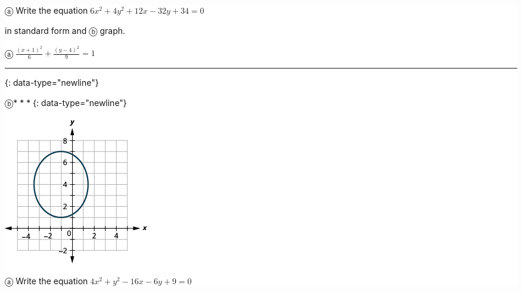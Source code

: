 </div>
</div>
</div>

<div data-type="note" class="note try">
<div data-type="exercise" class="exercise">
<div data-type="problem" class="problem" markdown="1">
<span class="token">ⓐ</span> Write the equation <math xmlns="http://www.w3.org/1998/Math/MathML"><mrow><mn>6</mn><msup><mi>x</mi><mn>2</mn></msup><mo>+</mo><mn>4</mn><msup><mi>y</mi><mn>2</mn></msup><mo>+</mo><mn>12</mn><mi>x</mi><mo>−</mo><mn>32</mn><mi>y</mi><mo>+</mo><mn>34</mn><mo>=</mo><mn>0</mn></mrow></math>

 in standard form and <span class="token">ⓑ</span> graph.

</div>
<div data-type="solution" class="solution" markdown="1">
<span class="token">ⓐ</span> <math xmlns="http://www.w3.org/1998/Math/MathML"><mrow><mfrac><mrow><msup><mrow><mrow><mo>(</mo><mrow><mi>x</mi><mo>+</mo><mn>1</mn></mrow><mo>)</mo></mrow></mrow><mn>2</mn></msup></mrow><mn>6</mn></mfrac><mo>+</mo><mfrac><mrow><msup><mrow><mrow><mo>(</mo><mrow><mi>y</mi><mo>−</mo><mn>4</mn></mrow><mo>)</mo></mrow></mrow><mn>2</mn></msup></mrow><mn>9</mn></mfrac><mo>=</mo><mn>1</mn></mrow></math>

* * *
{: data-type="newline"}

 <span class="token">ⓑ</span>* * *
{: data-type="newline"}

 <span data-type="media" data-alt="This graph shows an ellipse with center (negative 1, 4), vertices minus (1, 1) and (negative 1, 7) and endpoints of minor axis approximately (negative 3.5, 4) and (approximately 1.5, 4)."> ![This graph shows an ellipse with center (negative 1, 4), vertices minus (1, 1) and (negative 1, 7) and endpoints of minor axis approximately (negative 3.5, 4) and (approximately 1.5, 4).](../resources/CNX_IntAlg_Figure_11_03_310_img.jpg) </span>

</div>
</div>
</div>

<div data-type="note" class="note try">
<div data-type="exercise" class="exercise">
<div data-type="problem" class="problem" markdown="1">
<span class="token">ⓐ</span> Write the equation <math xmlns="http://www.w3.org/1998/Math/MathML"><mrow><mn>4</mn><msup><mi>x</mi><mn>2</mn></msup><mo>+</mo><msup><mi>y</mi><mn>2</mn></msup><mo>−</mo><mn>16</mn><mi>x</mi><mo>−</mo><mn>6</mn><mi>y</mi><mo>+</mo><mn>9</mn><mo>=</mo><mn>0</mn></mrow></math>
